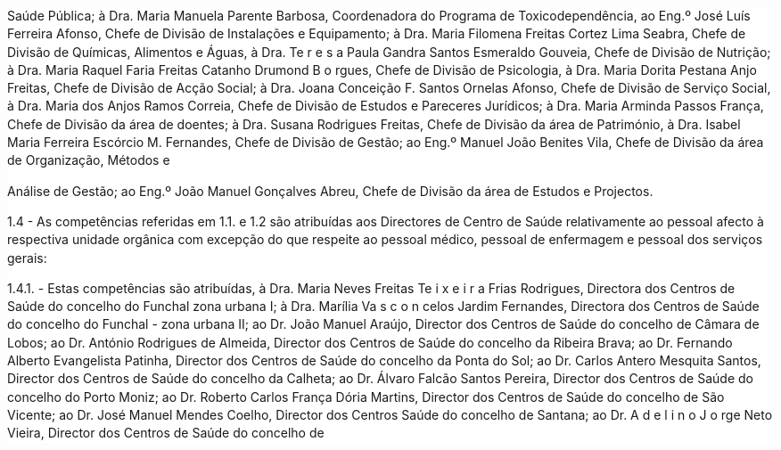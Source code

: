 Saúde Pública; à Dra. Maria Manuela Parente
Barbosa, Coordenadora do Programa de
Toxicodependência, ao Eng.º José Luís Ferreira
Afonso, Chefe de Divisão de Instalações e
Equipamento; à Dra. Maria Filomena Freitas
Cortez Lima Seabra, Chefe de Divisão de
Químicas, Alimentos e Águas, à Dra. Te r e s a
Paula Gandra Santos Esmeraldo Gouveia,
Chefe de Divisão de Nutrição; à Dra. Maria
Raquel Faria Freitas Catanho Drumond
B o rgues, Chefe de Divisão de Psicologia, à Dra.
Maria Dorita Pestana Anjo Freitas, Chefe de
Divisão de Acção Social; à Dra. Joana
Conceição F. Santos Ornelas Afonso, Chefe de
Divisão de Serviço Social, à Dra. Maria dos
Anjos Ramos Correia, Chefe de Divisão de
Estudos e Pareceres Jurídicos; à Dra. Maria
Arminda Passos França, Chefe de Divisão da
área de doentes; à Dra. Susana Rodrigues
Freitas, Chefe de Divisão da área de Património, à Dra. Isabel Maria Ferreira Escórcio M.
Fernandes, Chefe de Divisão de Gestão; ao
Eng.º Manuel João Benites Vila, Chefe de
Divisão da área de Organização, Métodos e



Análise de Gestão; ao Eng.º João Manuel
Gonçalves Abreu, Chefe de Divisão da área de
Estudos e Projectos.


1.4 - As competências referidas em 1.1. e 1.2 são
atribuídas aos Directores de Centro de Saúde
relativamente ao pessoal afecto à respectiva
unidade orgânica com excepção do que
respeite ao pessoal médico, pessoal de
enfermagem e pessoal dos serviços gerais:


1.4.1. - Estas competências são atribuídas, à
Dra. Maria Neves Freitas Te i x e i r a
Frias Rodrigues, Directora dos Centros
de Saúde do concelho do Funchal zona urbana I; à Dra. Marília Va s c o n celos Jardim Fernandes, Directora dos
Centros de Saúde do concelho do
Funchal - zona urbana II; ao Dr. João
Manuel Araújo, Director dos Centros
de Saúde do concelho de Câmara de
Lobos; ao Dr. António Rodrigues de
Almeida, Director dos Centros de
Saúde do concelho da Ribeira Brava;
ao Dr. Fernando Alberto Evangelista
Patinha, Director dos Centros de Saúde
do concelho da Ponta do Sol; ao Dr.
Carlos Antero Mesquita Santos,
Director dos Centros de Saúde do
concelho da Calheta; ao Dr. Álvaro
Falcão Santos Pereira, Director dos
Centros de Saúde do concelho do
Porto Moniz; ao Dr. Roberto Carlos
França Dória Martins, Director dos
Centros de Saúde do concelho de São
Vicente; ao Dr. José Manuel Mendes
Coelho, Director dos Centros Saúde do
concelho de Santana; ao Dr. A d e l i n o
J o rge Neto Vieira, Director dos
Centros de Saúde do concelho de
